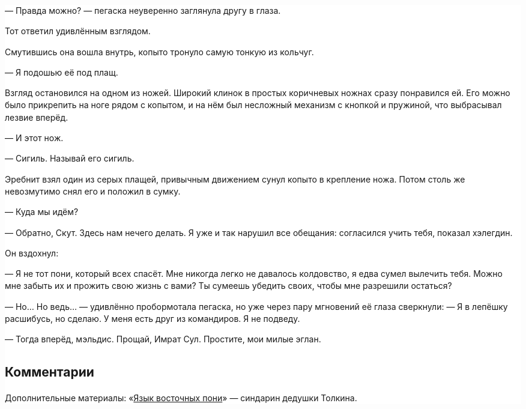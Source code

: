 — Правда можно? — пегаска неуверенно заглянула другу в глаза.

Тот ответил удивлённым взглядом.

Смутившись она вошла внутрь, копыто тронуло самую тонкую из кольчуг.

— Я подошью её под плащ.

Взгляд остановился на одном из ножей. Широкий клинок в простых коричневых ножнах сразу понравился ей. Его можно было прикрепить на ноге рядом с копытом, и на нём был несложный механизм с кнопкой и пружиной, что выбрасывал лезвие вперёд.

— И этот нож.

— Сигиль. Называй его сигиль.

Эребнит взял один из серых плащей, привычным движением сунул копыто в крепление ножа. Потом столь же невозмутимо снял его и положил в сумку.

— Куда мы идём?

— Обратно, Скут. Здесь нам нечего делать. Я уже и так нарушил все обещания: согласился учить тебя, показал хэлегдин.

Он вздохнул:

— Я не тот пони, который всех спасёт. Мне никогда легко не давалось колдовство, я едва сумел вылечить тебя. Можно мне забыть их и прожить свою жизнь с вами? Ты сумеешь убедить своих, чтобы мне разрешили остаться?

— Но… Но ведь… — удивлённо пробормотала пегаска, но уже через пару мгновений её глаза сверкнули: — Я в лепёшку расшибусь, но сделаю. У меня есть друг из командиров. Я не подведу.

— Тогда вперёд, мэльдис. Прощай, Имрат Сул. Простите, мои милые эглан.

## Комментарии

Дополнительные материалы:
«<a href="ссылка на словарь">Язык восточных пони</a>» — синдарин дедушки Толкина.
